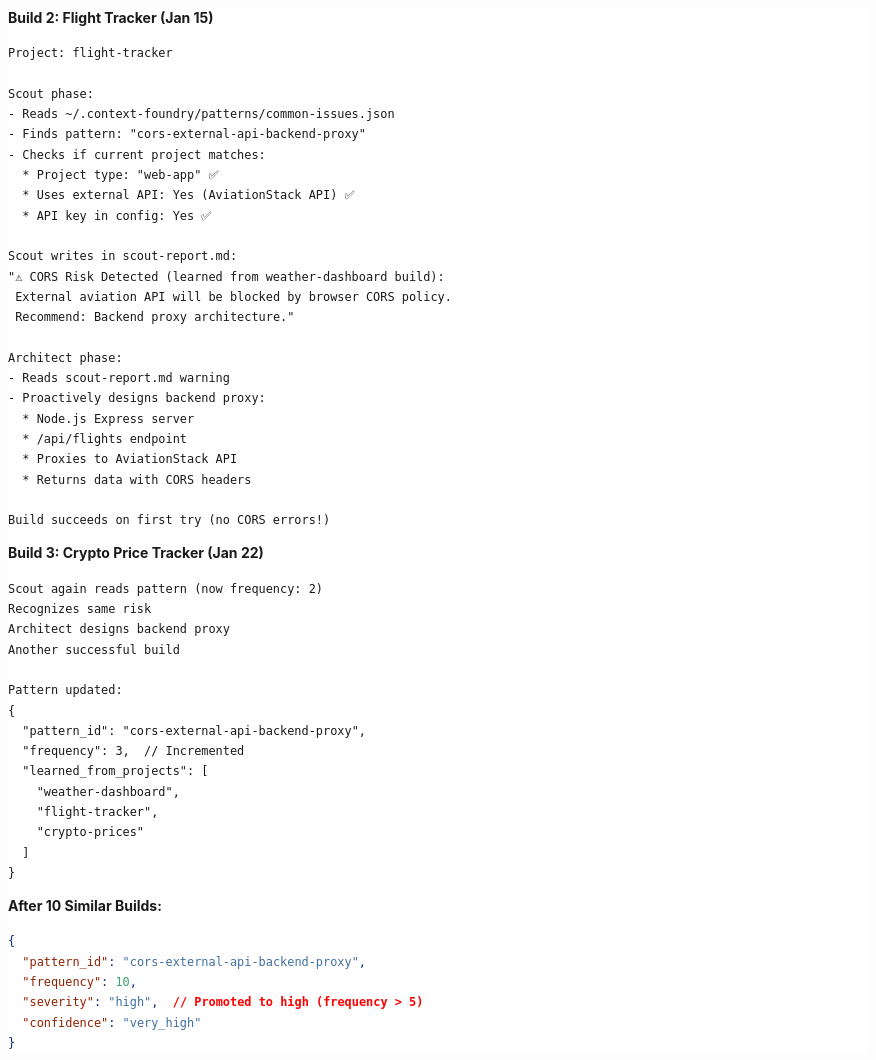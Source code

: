 **Build 2: Flight Tracker (Jan 15)**
```
Project: flight-tracker

Scout phase:
- Reads ~/.context-foundry/patterns/common-issues.json
- Finds pattern: "cors-external-api-backend-proxy"
- Checks if current project matches:
  * Project type: "web-app" ✅
  * Uses external API: Yes (AviationStack API) ✅
  * API key in config: Yes ✅

Scout writes in scout-report.md:
"⚠️ CORS Risk Detected (learned from weather-dashboard build):
 External aviation API will be blocked by browser CORS policy.
 Recommend: Backend proxy architecture."

Architect phase:
- Reads scout-report.md warning
- Proactively designs backend proxy:
  * Node.js Express server
  * /api/flights endpoint
  * Proxies to AviationStack API
  * Returns data with CORS headers

Build succeeds on first try (no CORS errors!)
```

**Build 3: Crypto Price Tracker (Jan 22)**
```
Scout again reads pattern (now frequency: 2)
Recognizes same risk
Architect designs backend proxy
Another successful build

Pattern updated:
{
  "pattern_id": "cors-external-api-backend-proxy",
  "frequency": 3,  // Incremented
  "learned_from_projects": [
    "weather-dashboard",
    "flight-tracker",
    "crypto-prices"
  ]
}
```

**After 10 Similar Builds:**
```json
{
  "pattern_id": "cors-external-api-backend-proxy",
  "frequency": 10,
  "severity": "high",  // Promoted to high (frequency > 5)
  "confidence": "very_high"
}
```
